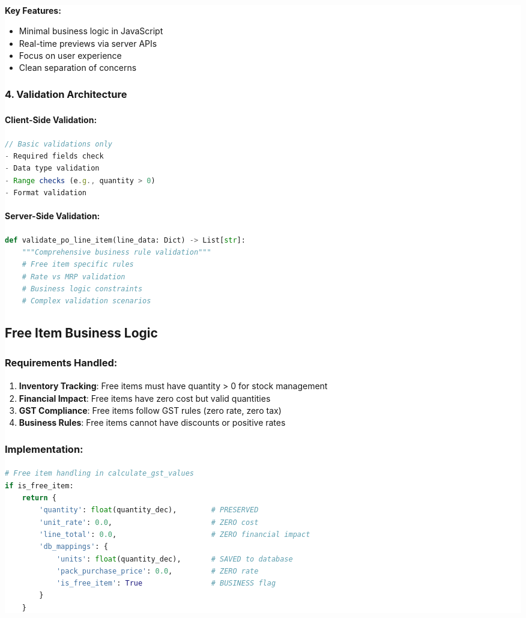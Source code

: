 **Key Features:**
- Minimal business logic in JavaScript
- Real-time previews via server APIs
- Focus on user experience
- Clean separation of concerns

### 4. **Validation Architecture**

#### Client-Side Validation:
```javascript
// Basic validations only
- Required fields check
- Data type validation
- Range checks (e.g., quantity > 0)
- Format validation
```

#### Server-Side Validation:
```python
def validate_po_line_item(line_data: Dict) -> List[str]:
    """Comprehensive business rule validation"""
    # Free item specific rules
    # Rate vs MRP validation
    # Business logic constraints
    # Complex validation scenarios
```

## Free Item Business Logic

### Requirements Handled:
1. **Inventory Tracking**: Free items must have quantity > 0 for stock management
2. **Financial Impact**: Free items have zero cost but valid quantities
3. **GST Compliance**: Free items follow GST rules (zero rate, zero tax)
4. **Business Rules**: Free items cannot have discounts or positive rates

### Implementation:
```python
# Free item handling in calculate_gst_values
if is_free_item:
    return {
        'quantity': float(quantity_dec),        # PRESERVED
        'unit_rate': 0.0,                       # ZERO cost
        'line_total': 0.0,                      # ZERO financial impact
        'db_mappings': {
            'units': float(quantity_dec),       # SAVED to database
            'pack_purchase_price': 0.0,         # ZERO rate
            'is_free_item': True                # BUSINESS flag
        }
    }
```
